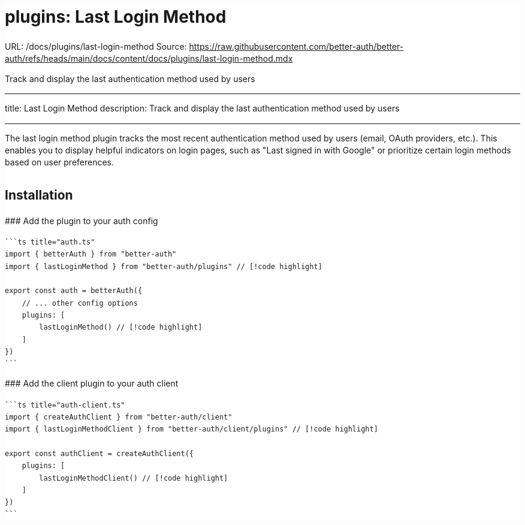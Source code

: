 # plugins: Last Login Method

URL: /docs/plugins/last-login-method
Source: https://raw.githubusercontent.com/better-auth/better-auth/refs/heads/main/docs/content/docs/plugins/last-login-method.mdx

Track and display the last authentication method used by users

---

title: Last Login Method
description: Track and display the last authentication method used by users

---

The last login method plugin tracks the most recent authentication method used by users (email, OAuth providers, etc.). This enables you to display helpful indicators on login pages, such as "Last signed in with Google" or prioritize certain login methods based on user preferences.

## Installation

<Steps>
  <Step>
    ### Add the plugin to your auth config

    ```ts title="auth.ts"
    import { betterAuth } from "better-auth"
    import { lastLoginMethod } from "better-auth/plugins" // [!code highlight]

    export const auth = betterAuth({
        // ... other config options
        plugins: [
            lastLoginMethod() // [!code highlight]
        ]
    })
    ```

  </Step>

  <Step>
    ### Add the client plugin to your auth client

    ```ts title="auth-client.ts"
    import { createAuthClient } from "better-auth/client"
    import { lastLoginMethodClient } from "better-auth/client/plugins" // [!code highlight]

    export const authClient = createAuthClient({
        plugins: [
            lastLoginMethodClient() // [!code highlight]
        ]
    })
    ```
